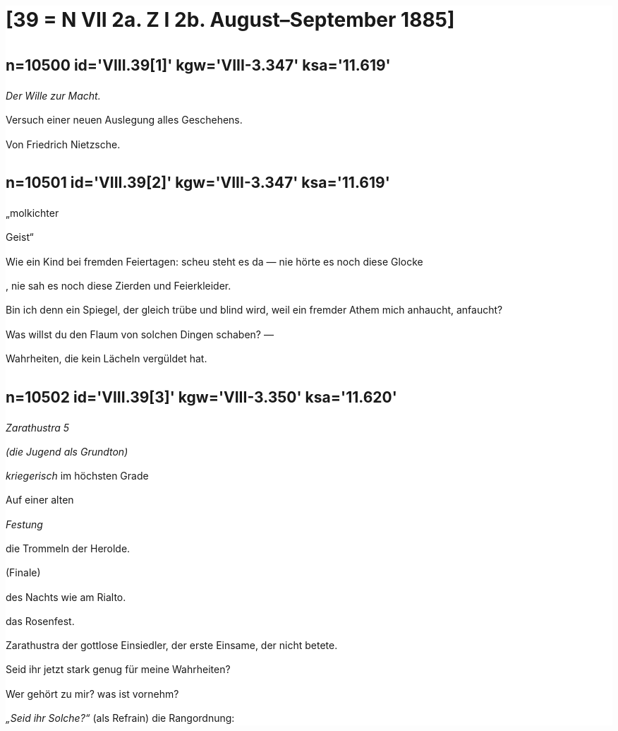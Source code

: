 # [39 = N VII 2a. Z I 2b. August–September 1885]

## n=10500 id='VIII.39[1]' kgw='VIII-3.347' ksa='11.619'

*Der Wille zur Macht.*

Versuch
einer neuen Auslegung
alles Geschehens.

Von
Friedrich Nietzsche.

## n=10501 id='VIII.39[2]' kgw='VIII-3.347' ksa='11.619'

„molkichter

Geist“

Wie ein Kind bei fremden Feiertagen: scheu steht es da — nie hörte es noch diese Glocke

, nie sah es noch diese Zierden und Feierkleider.

Bin ich denn ein Spiegel, der gleich trübe und blind wird, weil ein fremder Athem mich anhaucht, anfaucht?

Was willst du den Flaum von solchen Dingen schaben? —

Wahrheiten, die kein Lächeln vergüldet hat.

## n=10502 id='VIII.39[3]' kgw='VIII-3.350' ksa='11.620'

*Zarathustra 5* 

*(die Jugend als Grundton)*

*kriegerisch* im höchsten Grade

Auf einer alten 

*Festung* 

die Trommeln der Herolde.

(Finale)

des Nachts wie am Rialto.

das Rosenfest.

Zarathustra der gottlose Einsiedler, der erste Einsame, der nicht betete.

Seid ihr jetzt stark genug für meine Wahrheiten?

Wer gehört zu mir? was ist vornehm?

*„Seid ihr Solche?“* (als Refrain) die Rangordnung:
